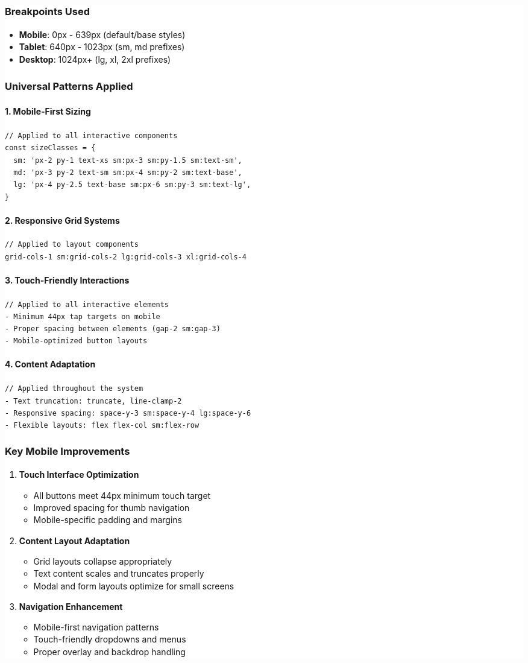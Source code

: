 ### Breakpoints Used
- **Mobile**: 0px - 639px (default/base styles)
- **Tablet**: 640px - 1023px (sm, md prefixes)
- **Desktop**: 1024px+ (lg, xl, 2xl prefixes)

### Universal Patterns Applied

#### 1. Mobile-First Sizing
```tsx
// Applied to all interactive components
const sizeClasses = {
  sm: 'px-2 py-1 text-xs sm:px-3 sm:py-1.5 sm:text-sm',
  md: 'px-3 py-2 text-sm sm:px-4 sm:py-2 sm:text-base',
  lg: 'px-4 py-2.5 text-base sm:px-6 sm:py-3 sm:text-lg',
}
```

#### 2. Responsive Grid Systems
```tsx
// Applied to layout components
grid-cols-1 sm:grid-cols-2 lg:grid-cols-3 xl:grid-cols-4
```

#### 3. Touch-Friendly Interactions
```tsx
// Applied to all interactive elements
- Minimum 44px tap targets on mobile
- Proper spacing between elements (gap-2 sm:gap-3)
- Mobile-optimized button layouts
```

#### 4. Content Adaptation
```tsx
// Applied throughout the system
- Text truncation: truncate, line-clamp-2
- Responsive spacing: space-y-3 sm:space-y-4 lg:space-y-6
- Flexible layouts: flex flex-col sm:flex-row
```

### Key Mobile Improvements

1. **Touch Interface Optimization**
   - All buttons meet 44px minimum touch target
   - Improved spacing for thumb navigation
   - Mobile-specific padding and margins

2. **Content Layout Adaptation**
   - Grid layouts collapse appropriately
   - Text content scales and truncates properly
   - Modal and form layouts optimize for small screens

3. **Navigation Enhancement**
   - Mobile-first navigation patterns
   - Touch-friendly dropdowns and menus
   - Proper overlay and backdrop handling
